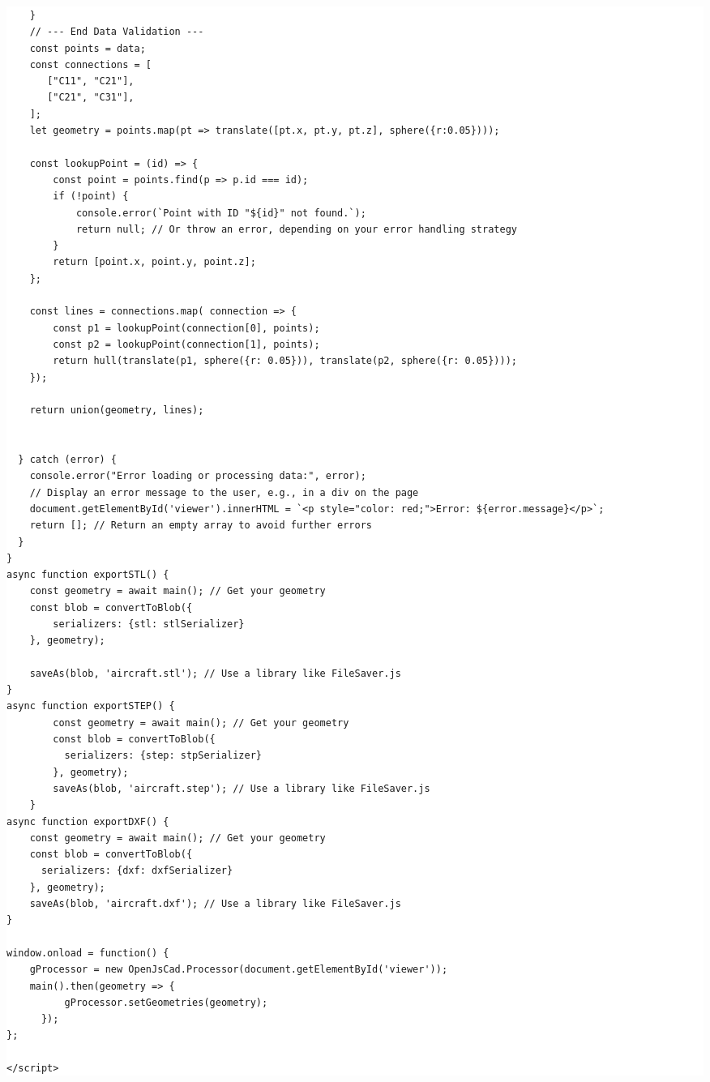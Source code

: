        }
        // --- End Data Validation ---
        const points = data;
        const connections = [
           ["C11", "C21"],
           ["C21", "C31"],
        ];
        let geometry = points.map(pt => translate([pt.x, pt.y, pt.z], sphere({r:0.05})));

        const lookupPoint = (id) => {
            const point = points.find(p => p.id === id);
            if (!point) {
                console.error(`Point with ID "${id}" not found.`);
                return null; // Or throw an error, depending on your error handling strategy
            }
            return [point.x, point.y, point.z];
        };

        const lines = connections.map( connection => {
            const p1 = lookupPoint(connection[0], points);
            const p2 = lookupPoint(connection[1], points);
            return hull(translate(p1, sphere({r: 0.05})), translate(p2, sphere({r: 0.05})));
        });

        return union(geometry, lines);


      } catch (error) {
        console.error("Error loading or processing data:", error);
        // Display an error message to the user, e.g., in a div on the page
        document.getElementById('viewer').innerHTML = `<p style="color: red;">Error: ${error.message}</p>`;
        return []; // Return an empty array to avoid further errors
      }
    }
    async function exportSTL() {
        const geometry = await main(); // Get your geometry
        const blob = convertToBlob({
            serializers: {stl: stlSerializer}
        }, geometry);

        saveAs(blob, 'aircraft.stl'); // Use a library like FileSaver.js
    }
    async function exportSTEP() {
            const geometry = await main(); // Get your geometry
            const blob = convertToBlob({
              serializers: {step: stpSerializer}
            }, geometry);
            saveAs(blob, 'aircraft.step'); // Use a library like FileSaver.js
        }
    async function exportDXF() {
        const geometry = await main(); // Get your geometry
        const blob = convertToBlob({
          serializers: {dxf: dxfSerializer}
        }, geometry);
        saveAs(blob, 'aircraft.dxf'); // Use a library like FileSaver.js
    }

    window.onload = function() {
        gProcessor = new OpenJsCad.Processor(document.getElementById('viewer'));
        main().then(geometry => {
              gProcessor.setGeometries(geometry);
          });
    };

    </script>
</body>
</html>
